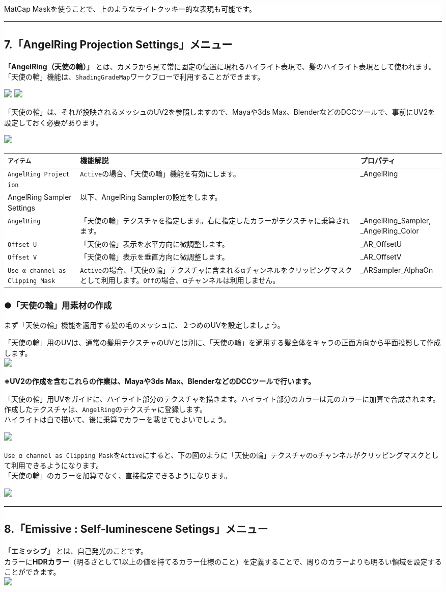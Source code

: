 MatCap Maskを使うことで、上のようなライトクッキー的な表現も可能です。  

---
## 7.「AngelRing Projection Settings」メニュー

**「AngelRing（天使の輪）」** とは、カメラから見て常に固定の位置に現れるハイライト表現で、髪のハイライト表現として使われます。「天使の輪」機能は、`ShadingGradeMap`ワークフローで利用することができます。  

<img width = "300" src="../images/AngelRing.png">
<img width = "300" src="../images/UTS2_TopImage06.gif">

「天使の輪」は、それが投映されるメッシュのUV2を参照しますので、Mayaや3ds Max、BlenderなどのDCCツールで、事前にUV2を設定しておく必要があります。  

<img width = "400" src="../images/URP_image027.png">

| `アイテム`  | 機能解説 | プロパティ |
|:-------------------|:-------------------|:-------------------|
| `AngelRing Projection` | `Active`の場合、「天使の輪」機能を有効にします。 | _AngelRing |
| AngelRing Sampler Settings | 以下、AngelRing Samplerの設定をします。 |  |
| `AngelRing` | 「天使の輪」テクスチャを指定します。右に指定したカラーがテクスチャに乗算されます。 | _AngelRing_Sampler, _AngelRing_Color |
| `Offset U` | 「天使の輪」表示を水平方向に微調整します。 | _AR_OffsetU |
| `Offset V` | 「天使の輪」表示を垂直方向に微調整します。 | _AR_OffsetV |
| `Use α channel as Clipping Mask` | `Active`の場合、「天使の輪」テクスチャに含まれるαチャンネルをクリッピングマスクとして利用します。`Off`の場合、αチャンネルは利用しません。 | _ARSampler_AlphaOn |

### ●「天使の輪」用素材の作成
まず「天使の輪」機能を適用する髪の毛のメッシュに、２つめのUVを設定しましょう。  

「天使の輪」用のUVは、通常の髪用テクスチャのUVとは別に、「天使の輪」を適用する髪全体をキャラの正面方向から平面投影して作成します。  
<img width = "800" src="../images/HairModel.png">

**※UV2の作成を含むこれらの作業は、Mayaや3ds Max、BlenderなどのDCCツールで行います。**  

「天使の輪」用UVをガイドに、ハイライト部分のテクスチャを描きます。ハイライト部分のカラーは元のカラーに加算で合成されます。  
作成したテクスチャは、`AngelRing`のテクスチャに登録します。  
ハイライトは白で描いて、後に乗算でカラーを載せてもよいでしょう。  

<img width = "800" src="../images/Hair_UV1.png">

`Use α channel as Clipping Mask`を`Active`にすると、下の図のように「天使の輪」テクスチャのαチャンネルがクリッピングマスクとして利用できるようになります。  
「天使の輪」のカラーを加算でなく、直接指定できるようになります。  

<img width = "800" src="../images/ARSamplerAlfaOn01.png">

---
## 8.「Emissive : Self-luminescene Setings」メニュー

**「エミッシブ」** とは、自己発光のことです。  
カラーに**HDRカラー**（明るさとして1以上の値を持てるカラー仕様のこと）を定義することで、周りのカラーよりも明るい領域を設定することができます。  
<img width = "800" src="../images/UT2018_UTS2_SuperTips_17.png">
